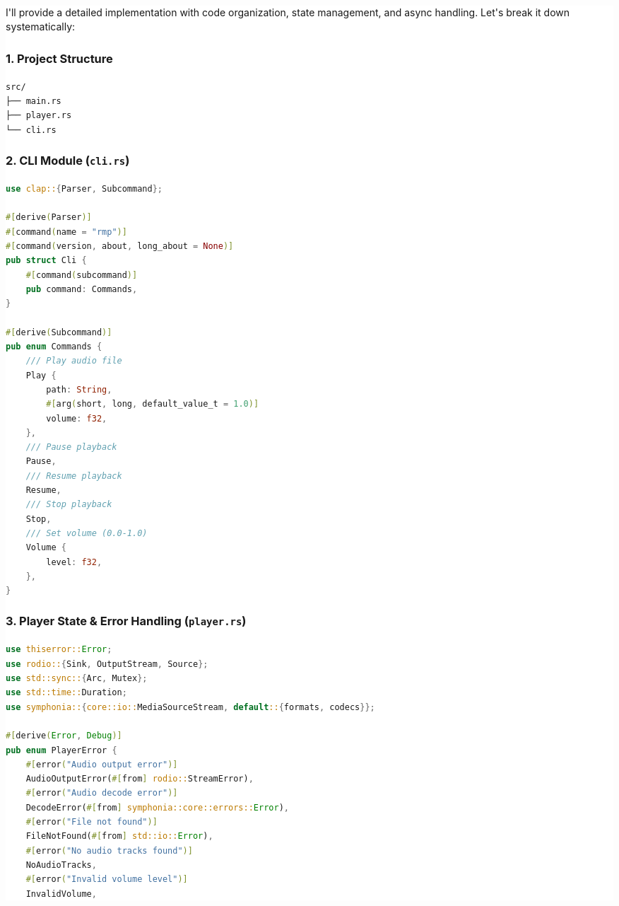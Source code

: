 I'll provide a detailed implementation with code organization, state management, and async handling. Let's break it down systematically:

### 1. Project Structure
```text
src/
├── main.rs
├── player.rs
└── cli.rs
```

### 2. CLI Module (`cli.rs`)
```rust
use clap::{Parser, Subcommand};

#[derive(Parser)]
#[command(name = "rmp")]
#[command(version, about, long_about = None)]
pub struct Cli {
    #[command(subcommand)]
    pub command: Commands,
}

#[derive(Subcommand)]
pub enum Commands {
    /// Play audio file
    Play {
        path: String,
        #[arg(short, long, default_value_t = 1.0)]
        volume: f32,
    },
    /// Pause playback
    Pause,
    /// Resume playback
    Resume,
    /// Stop playback
    Stop,
    /// Set volume (0.0-1.0)
    Volume {
        level: f32,
    },
}
```

### 3. Player State & Error Handling (`player.rs`)
```rust
use thiserror::Error;
use rodio::{Sink, OutputStream, Source};
use std::sync::{Arc, Mutex};
use std::time::Duration;
use symphonia::{core::io::MediaSourceStream, default::{formats, codecs}};

#[derive(Error, Debug)]
pub enum PlayerError {
    #[error("Audio output error")]
    AudioOutputError(#[from] rodio::StreamError),
    #[error("Audio decode error")]
    DecodeError(#[from] symphonia::core::errors::Error),
    #[error("File not found")]
    FileNotFound(#[from] std::io::Error),
    #[error("No audio tracks found")]
    NoAudioTracks,
    #[error("Invalid volume level")]
    InvalidVolume,
```